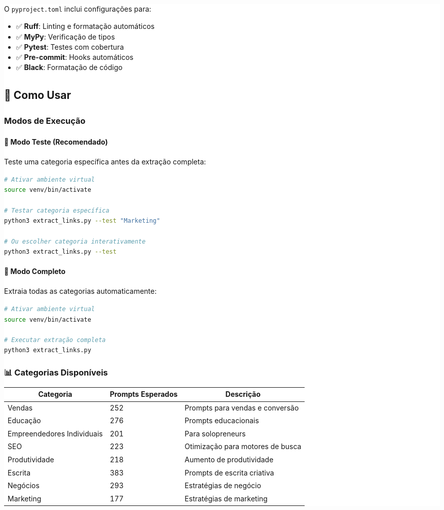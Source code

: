 O `pyproject.toml` inclui configurações para:
- ✅ **Ruff**: Linting e formatação automáticos
- ✅ **MyPy**: Verificação de tipos
- ✅ **Pytest**: Testes com cobertura
- ✅ **Pre-commit**: Hooks automáticos
- ✅ **Black**: Formatação de código

## 🎯 Como Usar

### Modos de Execução

#### 🧪 Modo Teste (Recomendado)
Teste uma categoria específica antes da extração completa:

```bash
# Ativar ambiente virtual
source venv/bin/activate

# Testar categoria específica
python3 extract_links.py --test "Marketing"

# Ou escolher categoria interativamente
python3 extract_links.py --test
```

#### 🚀 Modo Completo
Extraia todas as categorias automaticamente:

```bash
# Ativar ambiente virtual
source venv/bin/activate

# Executar extração completa
python3 extract_links.py
```

### 📊 Categorias Disponíveis

| Categoria | Prompts Esperados | Descrição |
|-----------|------------------|-----------|
| Vendas | 252 | Prompts para vendas e conversão |
| Educação | 276 | Prompts educacionais |
| Empreendedores Individuais | 201 | Para solopreneurs |
| SEO | 223 | Otimização para motores de busca |
| Produtividade | 218 | Aumento de produtividade |
| Escrita | 383 | Prompts de escrita criativa |
| Negócios | 293 | Estratégias de negócio |
| Marketing | 177 | Estratégias de marketing |
